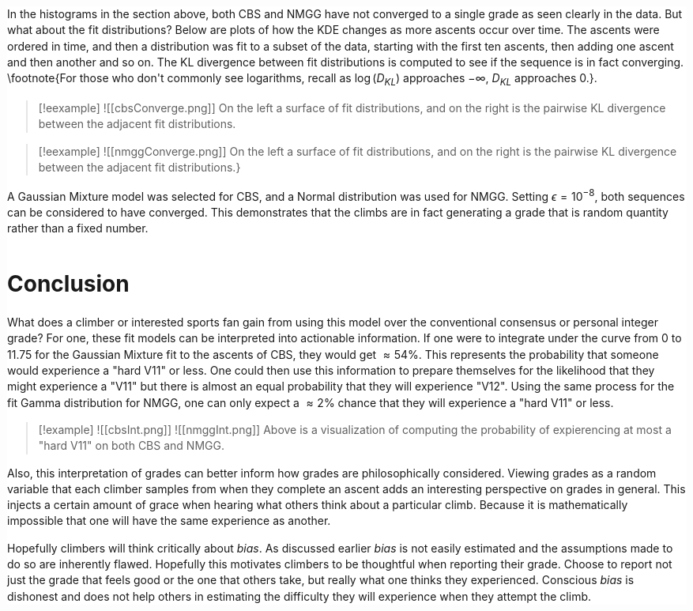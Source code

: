 In the histograms in the section above, both CBS and NMGG have not converged to a single grade as seen clearly in the data. But what about the fit distributions? Below are plots of how the KDE changes as more ascents occur over time. The ascents were ordered in time, and then a distribution was fit to a subset of the data, starting with the first ten ascents, then adding one ascent and then another and so on. The KL divergence between fit distributions is computed to see if the sequence is in fact converging. \footnote{For those who don't commonly see logarithms, recall as $\log(D_{KL})$ approaches $-\infty$, $D_{KL}$ approaches 0.}.

>[!eexample] 
>![[cbsConverge.png]]
>On the left a surface of fit distributions, and on the right is the pairwise KL divergence between the adjacent fit distributions.

>[!eexample] 
>![[nmggConverge.png]]
>On the left a surface of fit distributions, and on the right is the pairwise KL divergence between the adjacent fit distributions.}

A Gaussian Mixture model was selected for CBS, and a Normal distribution was used for NMGG. Setting $\epsilon = 10^{-8}$, both sequences can be considered to have converged. This demonstrates that the climbs are in fact generating a grade that is random quantity rather than a fixed number.
 
# Conclusion

What does a climber or interested sports fan gain from using this model over the conventional consensus or personal integer grade? For one, these fit models can be interpreted into actionable information. If one were to integrate under the curve from 0 to 11.75 for the Gaussian Mixture fit to the ascents of CBS, they would get $\approx 54\%$. This represents the probability that someone would experience a "hard V11" or less. One could then use this information to prepare themselves for the likelihood that they might experience a "V11" but there is almost an equal probability that they will experience "V12". Using the same process for the fit Gamma distribution for NMGG, one can only expect a $\approx2\%$ chance that they will experience a "hard V11" or less.

>[!example]
>![[cbsInt.png]]
>![[nmggInt.png]]
>Above is a visualization of computing the probability of expierencing at most a "hard V11" on both CBS and NMGG. 

Also, this interpretation of grades can better inform how grades are philosophically considered. Viewing grades as a random variable that each climber samples from when they complete an ascent adds an interesting perspective on grades in general. This injects a certain amount of grace when hearing what others think about a particular climb. Because it is mathematically impossible that one will have the same experience as another.

Hopefully climbers will think critically about *bias*. As discussed earlier *bias* is not easily estimated and the assumptions made to do so are inherently flawed. Hopefully this motivates climbers to be thoughtful when reporting their grade. Choose to report not just the grade that feels good or the one that others take, but really what one thinks they experienced. Conscious *bias* is dishonest and does not help others in estimating the difficulty they will experience when they attempt the climb.